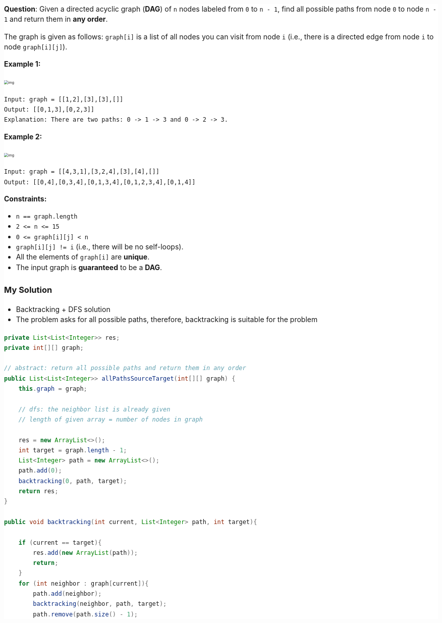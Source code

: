 **Question**: Given a directed acyclic graph (**DAG**) of `n` nodes labeled from `0` to `n - 1`, find all possible paths from node `0` to node `n - 1` and return them in **any order**.

The graph is given as follows: `graph[i]` is a list of all nodes you can visit from node `i` (i.e., there is a directed edge from node `i` to node `graph[i][j]`).

**Example 1:**

<img src="https://assets.leetcode.com/uploads/2020/09/28/all_1.jpg" alt="img" style="zoom:50%;" />

```
Input: graph = [[1,2],[3],[3],[]]
Output: [[0,1,3],[0,2,3]]
Explanation: There are two paths: 0 -> 1 -> 3 and 0 -> 2 -> 3.
```

**Example 2:**

<img src="https://assets.leetcode.com/uploads/2020/09/28/all_2.jpg" alt="img" style="zoom:50%;" />

```
Input: graph = [[4,3,1],[3,2,4],[3],[4],[]]
Output: [[0,4],[0,3,4],[0,1,3,4],[0,1,2,3,4],[0,1,4]]
```

**Constraints:**

-   `n == graph.length`
-   `2 <= n <= 15`
-   `0 <= graph[i][j] < n`
-   `graph[i][j] != i` (i.e., there will be no self-loops).
-   All the elements of `graph[i]` are **unique**.
-   The input graph is **guaranteed** to be a **DAG**.

### My Solution

*   Backtracking + DFS solution
*   The problem asks for all possible paths, therefore, backtracking is suitable for the problem

```java
private List<List<Integer>> res;
private int[][] graph;

// abstract: return all possible paths and return them in any order
public List<List<Integer>> allPathsSourceTarget(int[][] graph) {
    this.graph = graph;

    // dfs: the neighbor list is already given
    // length of given array = number of nodes in graph

    res = new ArrayList<>();
    int target = graph.length - 1;
    List<Integer> path = new ArrayList<>();
    path.add(0);
    backtracking(0, path, target);
    return res;
}

public void backtracking(int current, List<Integer> path, int target){

    if (current == target){
        res.add(new ArrayList(path));
        return;
    }
    for (int neighbor : graph[current]){
        path.add(neighbor);
        backtracking(neighbor, path, target);
        path.remove(path.size() - 1);
```